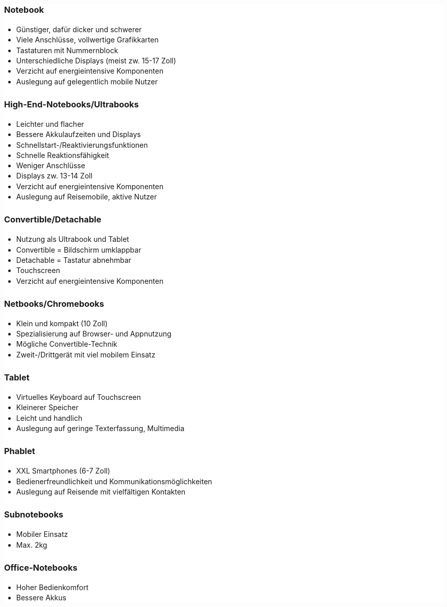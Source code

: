 ### Notebook
- Günstiger, dafür dicker und schwerer
- Viele Anschlüsse, vollwertige Grafikkarten
- Tastaturen mit Nummernblock
- Unterschiedliche Displays (meist zw. 15-17 Zoll)
- Verzicht auf energieintensive Komponenten
- Auslegung auf gelegentlich mobile Nutzer

### High-End-Notebooks/Ultrabooks
- Leichter und flacher
- Bessere Akkulaufzeiten und Displays
- Schnellstart-/Reaktivierungsfunktionen
- Schnelle Reaktionsfähigkeit
- Weniger Anschlüsse
- Displays zw. 13-14 Zoll
- Verzicht auf energieintensive Komponenten
- Auslegung auf Reisemobile, aktive Nutzer

### Convertible/Detachable
- Nutzung als Ultrabook und Tablet
- Convertible = Bildschirm umklappbar
- Detachable = Tastatur abnehmbar
- Touchscreen
- Verzicht auf energieintensive Komponenten

### Netbooks/Chromebooks
- Klein und kompakt (10 Zoll)
- Spezialisierung auf Browser- und Appnutzung
- Mögliche Convertible-Technik
- Zweit-/Drittgerät mit viel mobilem Einsatz

### Tablet
- Virtuelles Keyboard auf Touchscreen
- Kleinerer Speicher
- Leicht und handlich
- Auslegung auf geringe Texterfassung, Multimedia

### Phablet
- XXL Smartphones (6-7 Zoll)
- Bedienerfreundlichkeit und Kommunikationsmöglichkeiten
- Auslegung auf Reisende mit vielfältigen Kontakten

### Subnotebooks
- Mobiler Einsatz
- Max. 2kg

### Office-Notebooks
- Hoher Bedienkomfort
- Bessere Akkus

